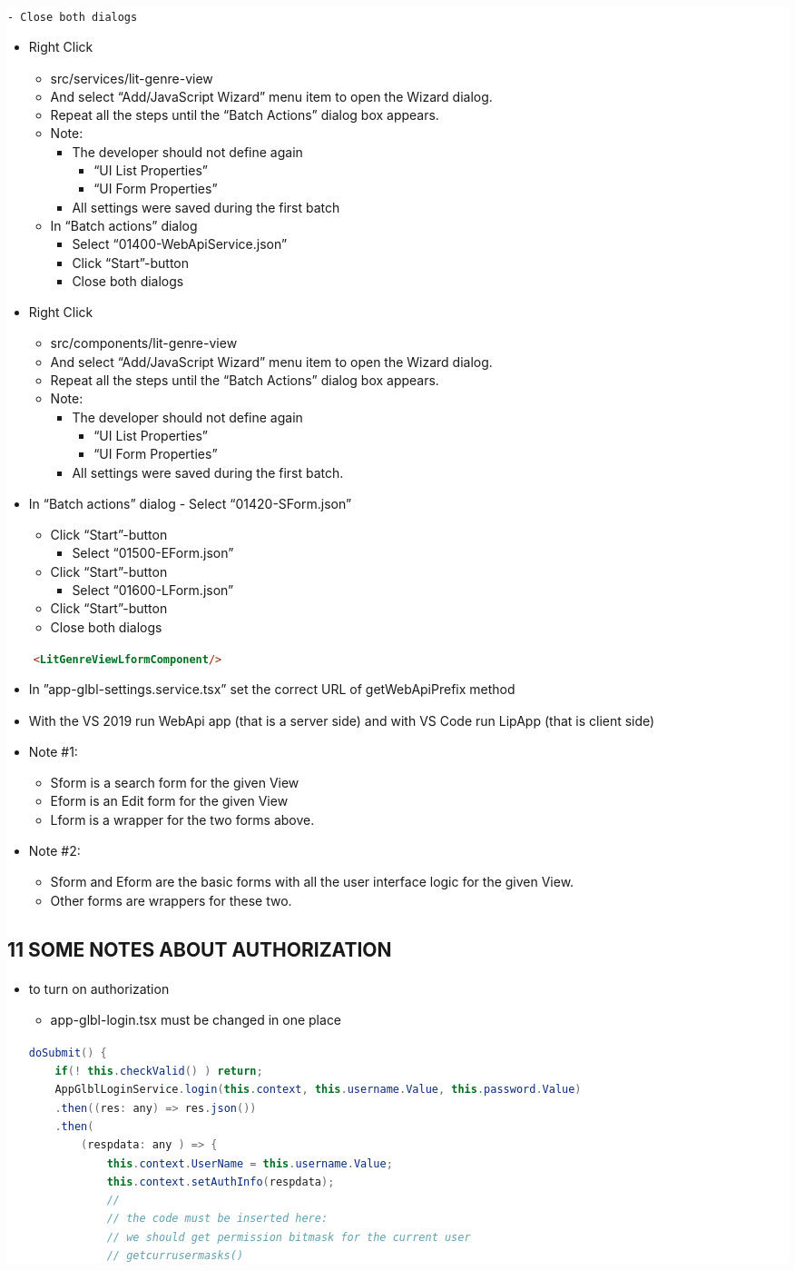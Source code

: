     - Close both dialogs

- Right Click
    - src/services/lit-genre-view
    - And select “Add/JavaScript Wizard” menu item to open the Wizard dialog.
    - Repeat all the steps until the “Batch Actions” dialog box appears.
    - Note:
        - The developer should not define again
            - “UI List Properties”
            - “UI Form Properties”
        - All settings were saved during the first batch
    - In “Batch actions” dialog
        - Select “01400-WebApiService.json”
        - Click “Start”-button
        - Close both dialogs
- Right Click
    - src/components/lit-genre-view
    - And select “Add/JavaScript Wizard” menu item to open the Wizard dialog.
    - Repeat all the steps until the “Batch Actions” dialog box appears.
    - Note:
        - The developer should not define again
            - “UI List Properties”
            - “UI Form Properties”
        - All settings were saved during the first batch.

- In “Batch actions” dialog
        - Select “01420-SForm.json”
    - Click “Start”-button
        - Select “01500-EForm.json”
    - Click “Start”-button
        - Select “01600-LForm.json”
    - Click “Start”-button
    - Close both dialogs
```html
    <LitGenreViewLformComponent/>
```
- In ”app-glbl-settings.service.tsx” set the correct URL of getWebApiPrefix method
- With the VS 2019 run WebApi app (that is a server side) and with VS Code run LipApp (that is client side)

- Note #1:
    - Sform is a search form for the given View
    - Eform is an Edit form for the given View
    - Lform is a wrapper for the two forms above.
- Note #2:
    - Sform and Eform are the basic forms with all the user interface logic for the given View.
    - Other forms are wrappers for these two.

## 11 SOME NOTES ABOUT AUTHORIZATION
- to turn on authorization
    - app-glbl-login.tsx must be changed in one place

    ```java
    doSubmit() {
        if(! this.checkValid() ) return;
        AppGlblLoginService.login(this.context, this.username.Value, this.password.Value)
        .then((res: any) => res.json())
        .then(
            (respdata: any ) => {
                this.context.UserName = this.username.Value;
                this.context.setAuthInfo(respdata);
                //
                // the code must be inserted here: 
                // we should get permission bitmask for the current user
                // getcurrusermasks()